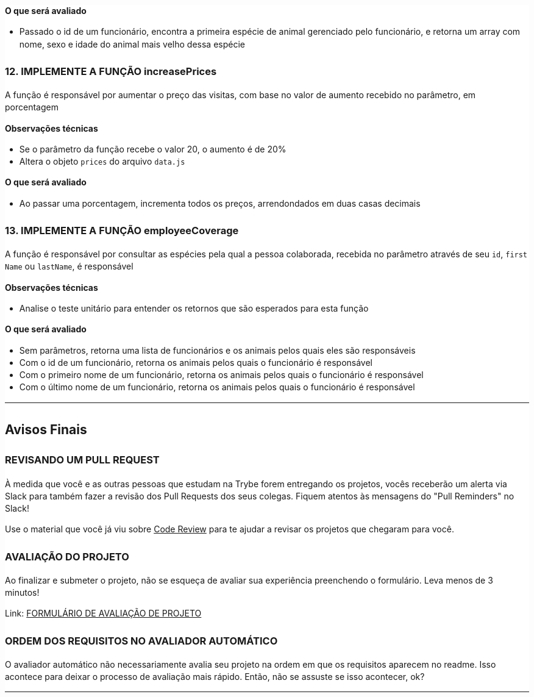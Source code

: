   **O que será avaliado**

  - Passado o id de um funcionário, encontra a primeira espécie de animal
  gerenciado pelo funcionário, e retorna um array com nome, sexo e idade do
  animal mais velho dessa espécie

### 12. IMPLEMENTE A FUNÇÃO increasePrices

  A função é responsável por aumentar o preço das visitas, com base no valor de aumento recebido no parâmetro, em porcentagem

  **Observações técnicas**

  - Se o parâmetro da função recebe o valor 20, o aumento é de 20%
  - Altera o objeto `prices` do arquivo `data.js`

  **O que será avaliado**

  - Ao passar uma porcentagem, incrementa todos os preços, arrendondados em duas casas decimais

### 13. IMPLEMENTE A FUNÇÃO employeeCoverage

  A função é responsável por consultar as espécies pela qual a pessoa colaborada, recebida no parâmetro através de seu `id`, `firstName` ou `lastName`, é responsável

  **Observações técnicas**
  
  - Analise o teste unitário para entender os retornos que são esperados para esta função

  **O que será avaliado**

  - Sem parâmetros, retorna uma lista de funcionários e os animais pelos quais eles são responsáveis
  - Com o id de um funcionário, retorna os animais pelos quais o funcionário é responsável
  - Com o primeiro nome de um funcionário, retorna os animais pelos quais o funcionário é responsável
  - Com o último nome de um funcionário, retorna os animais pelos quais o funcionário é responsável

---

## Avisos Finais

### REVISANDO UM PULL REQUEST

À medida que você e as outras pessoas que estudam na Trybe forem entregando os projetos, vocês receberão um alerta via Slack para também fazer a revisão dos Pull Requests dos seus colegas. Fiquem atentos às mensagens do "Pull Reminders" no Slack!

Use o material que você já viu sobre [Code Review](https://course.betrybe.com/real-life-engineer/code-review/) para te ajudar a revisar os projetos que chegaram para você.

### AVALIAÇÃO DO PROJETO

Ao finalizar e submeter o projeto, não se esqueça de avaliar sua experiência preenchendo o formulário. Leva menos de 3 minutos!

Link: [FORMULÁRIO DE AVALIAÇÃO DE PROJETO](https://bit.ly/39qMu3s)

### ORDEM DOS REQUISITOS NO AVALIADOR AUTOMÁTICO

O avaliador automático não necessariamente avalia seu projeto na ordem em que os requisitos aparecem no readme. Isso acontece para deixar o processo de avaliação mais rápido. Então, não se assuste se isso acontecer, ok?

---
